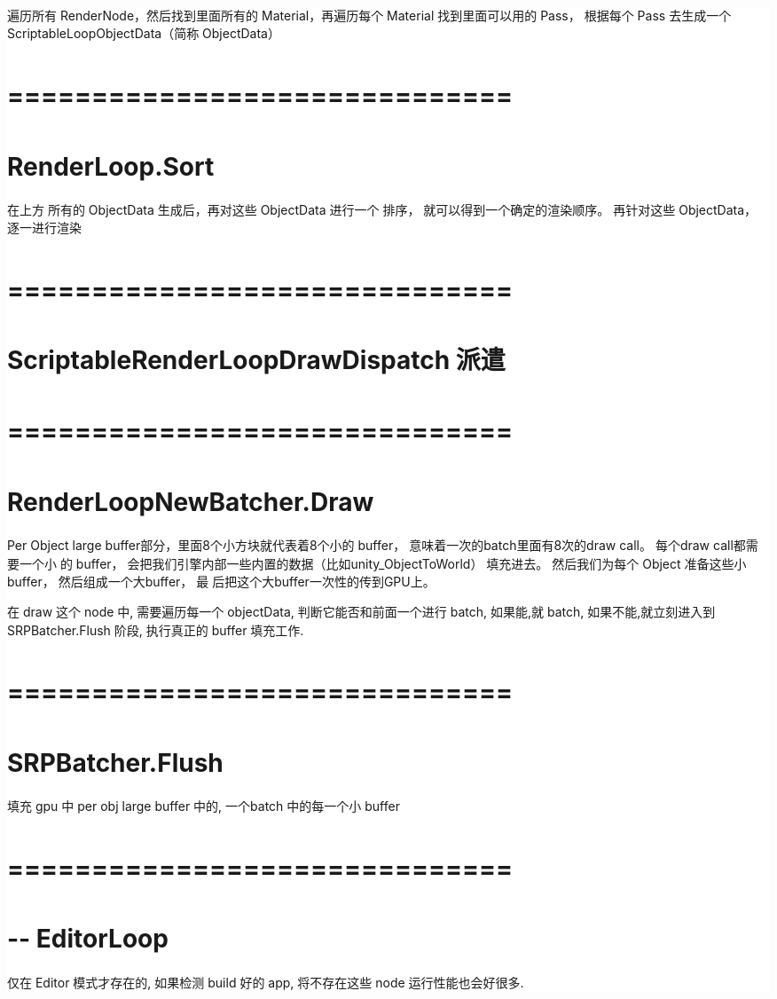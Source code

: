 遍历所有 RenderNode，然后找到里面所有的 Material，再遍历每个 Material 找到里面可以用的 Pass， 
根据每个 Pass 去生成一个 ScriptableLoopObjectData（简称 ObjectData）



# ============================== #
# RenderLoop.Sort

在上方 所有的 ObjectData 生成后，再对这些 ObjectData 进行一个 排序，
就可以得到一个确定的渲染顺序。 再针对这些 ObjectData， 逐一进行渲染


# ============================== #
# ScriptableRenderLoopDrawDispatch  派遣




# ============================== #
# RenderLoopNewBatcher.Draw

Per Object large buffer部分，里面8个小方块就代表着8个小的 buffer， 
意味着一次的batch里面有8次的draw call。 
每个draw call都需要一个小 的 buffer， 会把我们引擎内部一些内置的数据（比如unity_ObjectToWorld） 填充进去。 
然后我们为每个 Object 准备这些小buffer， 然后组成一个大buffer， 最 后把这个大buffer一次性的传到GPU上。 

在 draw 这个 node 中, 
需要遍历每一个 objectData, 判断它能否和前面一个进行 batch, 如果能,就 batch,
如果不能,就立刻进入到 SRPBatcher.Flush 阶段, 执行真正的 buffer 填充工作.


# ============================== #
# SRPBatcher.Flush

填充 gpu 中 per obj large buffer 中的, 一个batch 中的每一个小 buffer


# ============================== #
# -- EditorLoop

仅在 Editor 模式才存在的, 如果检测 build 好的 app, 将不存在这些 node
运行性能也会好很多. 




















